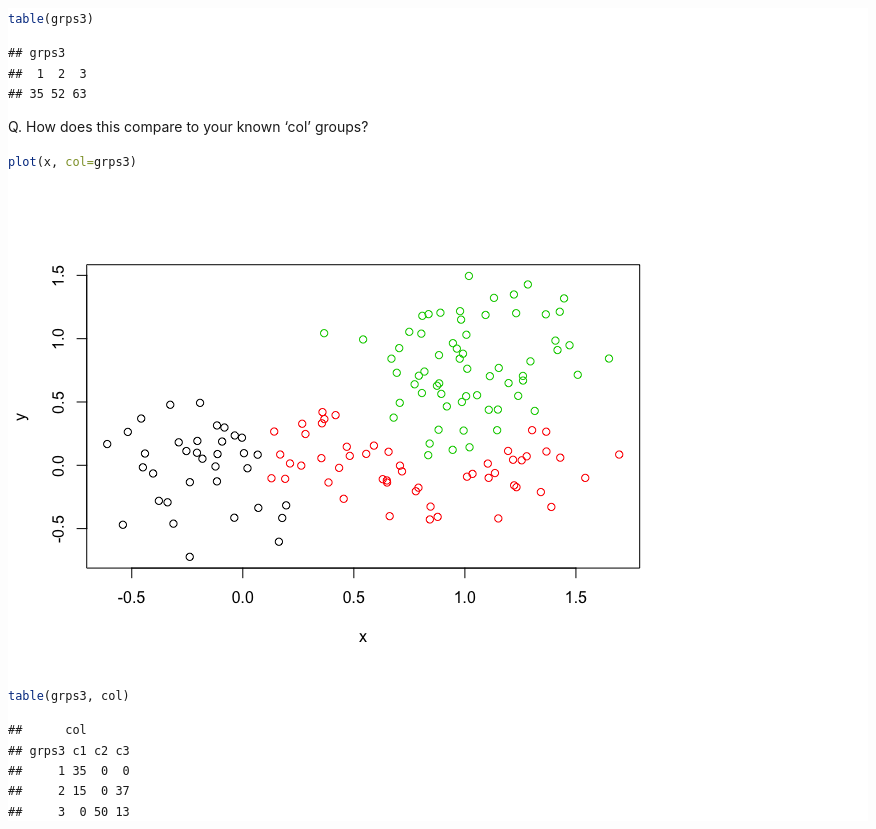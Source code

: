 ``` r
table(grps3)
```

    ## grps3
    ##  1  2  3 
    ## 35 52 63

Q. How does this compare to your known ‘col’ groups?

``` r
plot(x, col=grps3)
```

![](class09_files/figure-gfm/unnamed-chunk-18-1.png)

``` r
table(grps3, col)
```

    ##      col
    ## grps3 c1 c2 c3
    ##     1 35  0  0
    ##     2 15  0 37
    ##     3  0 50 13
